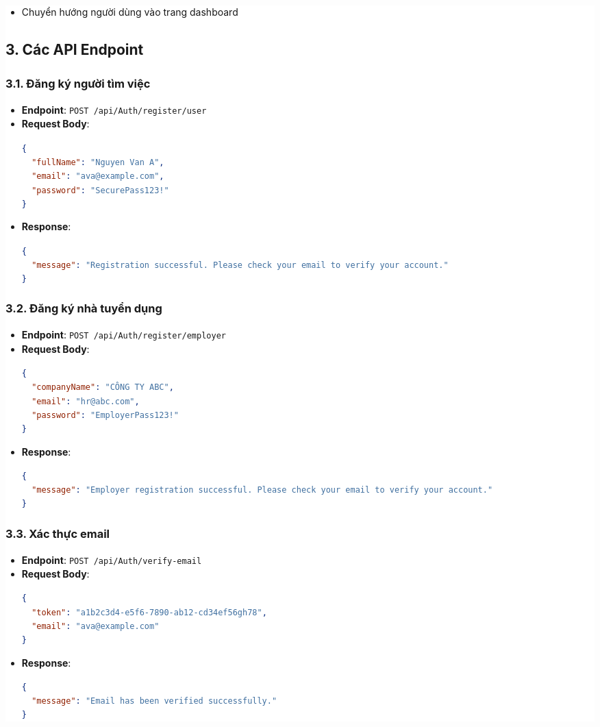    - Chuyển hướng người dùng vào trang dashboard

## 3. Các API Endpoint

### 3.1. Đăng ký người tìm việc

- **Endpoint**: `POST /api/Auth/register/user`  
- **Request Body**:
  ```json
  {
    "fullName": "Nguyen Van A",
    "email": "ava@example.com",
    "password": "SecurePass123!"
  }
  ```
- **Response**:
  ```json
  {
    "message": "Registration successful. Please check your email to verify your account."
  }
  ```

### 3.2. Đăng ký nhà tuyển dụng

- **Endpoint**: `POST /api/Auth/register/employer`  
- **Request Body**:
  ```json
  {
    "companyName": "CÔNG TY ABC",
    "email": "hr@abc.com",
    "password": "EmployerPass123!"
  }
  ```
- **Response**:
  ```json
  {
    "message": "Employer registration successful. Please check your email to verify your account."
  }
  ```

### 3.3. Xác thực email

- **Endpoint**: `POST /api/Auth/verify-email`  
- **Request Body**:
  ```json
  {
    "token": "a1b2c3d4-e5f6-7890-ab12-cd34ef56gh78",
    "email": "ava@example.com"
  }
  ```
- **Response**:
  ```json
  {
    "message": "Email has been verified successfully."
  }
  ```
